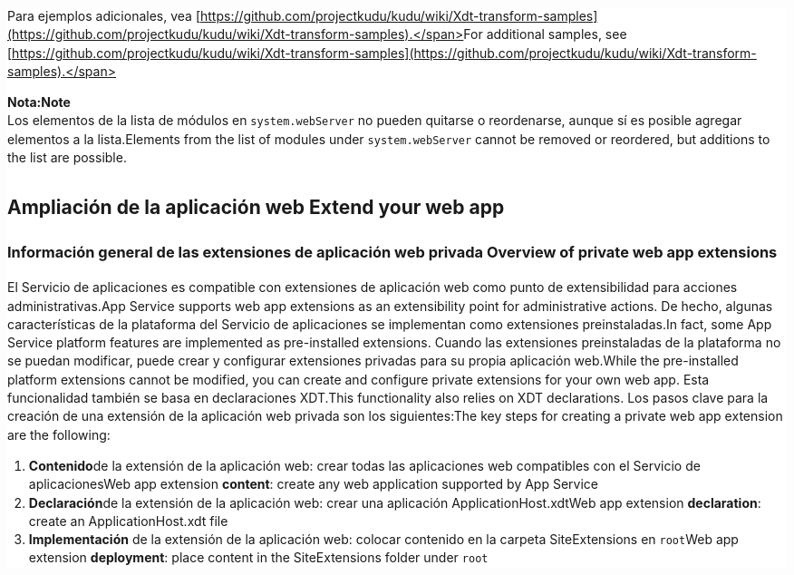 <span data-ttu-id="56e86-114">Para ejemplos adicionales, vea [https://github.com/projectkudu/kudu/wiki/Xdt-transform-samples](https://github.com/projectkudu/kudu/wiki/Xdt-transform-samples).</span><span class="sxs-lookup"><span data-stu-id="56e86-114">For additional samples, see [https://github.com/projectkudu/kudu/wiki/Xdt-transform-samples](https://github.com/projectkudu/kudu/wiki/Xdt-transform-samples).</span></span>

<span data-ttu-id="56e86-115">**Nota:**</span><span class="sxs-lookup"><span data-stu-id="56e86-115">**Note**</span></span><br />
<span data-ttu-id="56e86-116">Los elementos de la lista de módulos en `system.webServer` no pueden quitarse o reordenarse, aunque sí es posible agregar elementos a la lista.</span><span class="sxs-lookup"><span data-stu-id="56e86-116">Elements from the list of modules under `system.webServer` cannot be removed or reordered, but additions to the list are possible.</span></span>

## <span data-ttu-id="56e86-117"><a id="extend"></a> Ampliación de la aplicación web</span><span class="sxs-lookup"><span data-stu-id="56e86-117"><a id="extend"></a> Extend your web app</span></span>
### <span data-ttu-id="56e86-118"><a id="overview"></a> Información general de las extensiones de aplicación web privada</span><span class="sxs-lookup"><span data-stu-id="56e86-118"><a id="overview"></a> Overview of private web app extensions</span></span>
<span data-ttu-id="56e86-119">El Servicio de aplicaciones es compatible con extensiones de aplicación web como punto de extensibilidad para acciones administrativas.</span><span class="sxs-lookup"><span data-stu-id="56e86-119">App Service supports web app extensions as an extensibility point for administrative actions.</span></span> <span data-ttu-id="56e86-120">De hecho, algunas características de la plataforma del Servicio de aplicaciones se implementan como extensiones preinstaladas.</span><span class="sxs-lookup"><span data-stu-id="56e86-120">In fact, some App Service platform features are implemented as pre-installed extensions.</span></span> <span data-ttu-id="56e86-121">Cuando las extensiones preinstaladas de la plataforma no se puedan modificar, puede crear y configurar extensiones privadas para su propia aplicación web.</span><span class="sxs-lookup"><span data-stu-id="56e86-121">While the pre-installed platform extensions cannot be modified, you can create and configure private extensions for your own web app.</span></span> <span data-ttu-id="56e86-122">Esta funcionalidad también se basa en declaraciones XDT.</span><span class="sxs-lookup"><span data-stu-id="56e86-122">This functionality also relies on XDT declarations.</span></span> <span data-ttu-id="56e86-123">Los pasos clave para la creación de una extensión de la aplicación web privada son los siguientes:</span><span class="sxs-lookup"><span data-stu-id="56e86-123">The key steps for creating a private web app extension are the following:</span></span>

1. <span data-ttu-id="56e86-124">**Contenido**de la extensión de la aplicación web: crear todas las aplicaciones web compatibles con el Servicio de aplicaciones</span><span class="sxs-lookup"><span data-stu-id="56e86-124">Web app extension **content**: create any web application supported by App Service</span></span>
2. <span data-ttu-id="56e86-125">**Declaración**de la extensión de la aplicación web: crear una aplicación ApplicationHost.xdt</span><span class="sxs-lookup"><span data-stu-id="56e86-125">Web app extension **declaration**: create an ApplicationHost.xdt file</span></span>
3. <span data-ttu-id="56e86-126">**Implementación** de la extensión de la aplicación web: colocar contenido en la carpeta SiteExtensions en `root`</span><span class="sxs-lookup"><span data-stu-id="56e86-126">Web app extension **deployment**: place content in the SiteExtensions folder under `root`</span></span>
